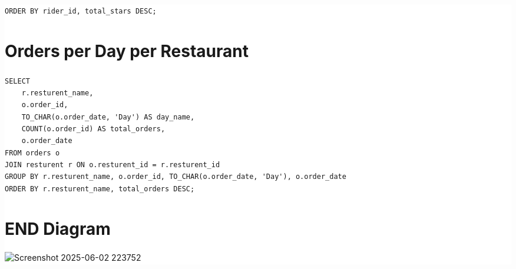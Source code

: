    ORDER BY rider_id, total_stars DESC;


#  Orders per Day per Restaurant
    
    SELECT 
        r.resturent_name,
        o.order_id,
        TO_CHAR(o.order_date, 'Day') AS day_name,
        COUNT(o.order_id) AS total_orders,
        o.order_date
    FROM orders o
    JOIN resturent r ON o.resturent_id = r.resturent_id
    GROUP BY r.resturent_name, o.order_id, TO_CHAR(o.order_date, 'Day'), o.order_date
    ORDER BY r.resturent_name, total_orders DESC;

# END Diagram 

![Screenshot 2025-06-02 223752](https://github.com/user-attachments/assets/6080df33-f226-402b-ab13-f5035491bf78)

